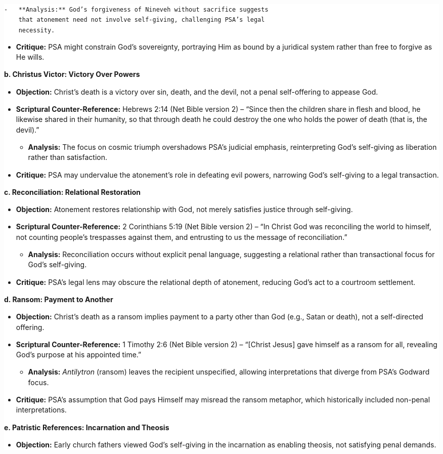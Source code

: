     -   **Analysis:** God’s forgiveness of Nineveh without sacrifice suggests
        that atonement need not involve self-giving, challenging PSA’s legal
        necessity.

-   **Critique:** PSA might constrain God’s sovereignty, portraying Him as bound
    by a juridical system rather than free to forgive as He wills.

**b. Christus Victor: Victory Over Powers**

-   **Objection:** Christ’s death is a victory over sin, death, and the devil,
    not a penal self-offering to appease God.

-   **Scriptural Counter-Reference:** Hebrews 2:14 (Net Bible version 2) –
    “Since then the children share in flesh and blood, he likewise shared in
    their humanity, so that through death he could destroy the one who holds the
    power of death (that is, the devil).”

    -   **Analysis:** The focus on cosmic triumph overshadows PSA’s judicial
        emphasis, reinterpreting God’s self-giving as liberation rather than
        satisfaction.

-   **Critique:** PSA may undervalue the atonement’s role in defeating evil
    powers, narrowing God’s self-giving to a legal transaction.

**c. Reconciliation: Relational Restoration**

-   **Objection:** Atonement restores relationship with God, not merely
    satisfies justice through self-giving.

-   **Scriptural Counter-Reference:** 2 Corinthians 5:19 (Net Bible version 2) –
    “In Christ God was reconciling the world to himself, not counting people’s
    trespasses against them, and entrusting to us the message of
    reconciliation.”

    -   **Analysis:** Reconciliation occurs without explicit penal language,
        suggesting a relational rather than transactional focus for God’s
        self-giving.

-   **Critique:** PSA’s legal lens may obscure the relational depth of
    atonement, reducing God’s act to a courtroom settlement.

**d. Ransom: Payment to Another**

-   **Objection:** Christ’s death as a ransom implies payment to a party other
    than God (e.g., Satan or death), not a self-directed offering.

-   **Scriptural Counter-Reference:** 1 Timothy 2:6 (Net Bible version 2) –
    “[Christ Jesus] gave himself as a ransom for all, revealing God’s purpose at
    his appointed time.”

    -   **Analysis:** *Antilytron* (ransom) leaves the recipient unspecified,
        allowing interpretations that diverge from PSA’s Godward focus.

-   **Critique:** PSA’s assumption that God pays Himself may misread the ransom
    metaphor, which historically included non-penal interpretations.

**e. Patristic References: Incarnation and Theosis**

-   **Objection:** Early church fathers viewed God’s self-giving in the
    incarnation as enabling theosis, not satisfying penal demands.
